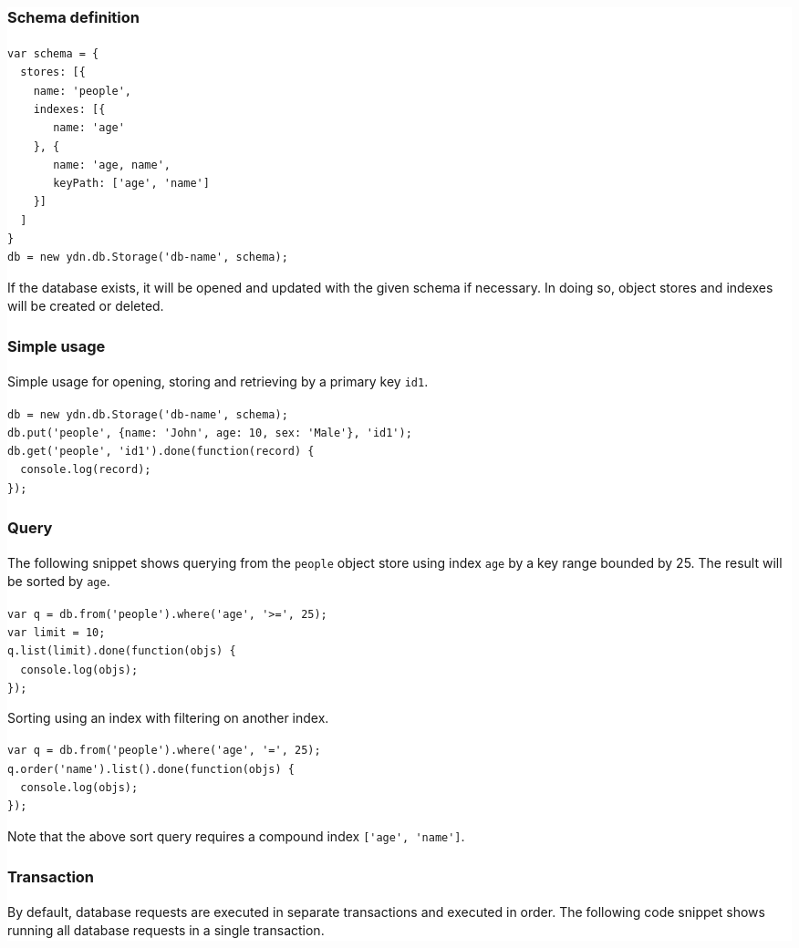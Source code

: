 ### Schema definition ###

    var schema = {
      stores: [{
        name: 'people',
        indexes: [{
           name: 'age'
        }, {
           name: 'age, name',
           keyPath: ['age', 'name']
        }]
      ]
    }
    db = new ydn.db.Storage('db-name', schema);

If the database exists, it will be opened and updated with the given schema if necessary.
In doing so, object stores and indexes will be created or deleted.


### Simple usage ###

Simple usage for opening, storing and retrieving by a primary key `id1`.

    db = new ydn.db.Storage('db-name', schema);
    db.put('people', {name: 'John', age: 10, sex: 'Male'}, 'id1');
    db.get('people', 'id1').done(function(record) {
      console.log(record);
    });


### Query ###

The following snippet shows querying from the `people` object store using index `age`
by a key range bounded by 25. The result will be sorted by `age`.

    var q = db.from('people').where('age', '>=', 25);
    var limit = 10;
    q.list(limit).done(function(objs) {
      console.log(objs);
    });

Sorting using an index with filtering on another index.

    var q = db.from('people').where('age', '=', 25);
    q.order('name').list().done(function(objs) {
      console.log(objs);
    });

Note that the above sort query requires a compound index `['age', 'name']`.

### Transaction ###

By default, database requests are executed in separate transactions and
executed in order. The following code snippet shows running all database
requests in a single transaction.
